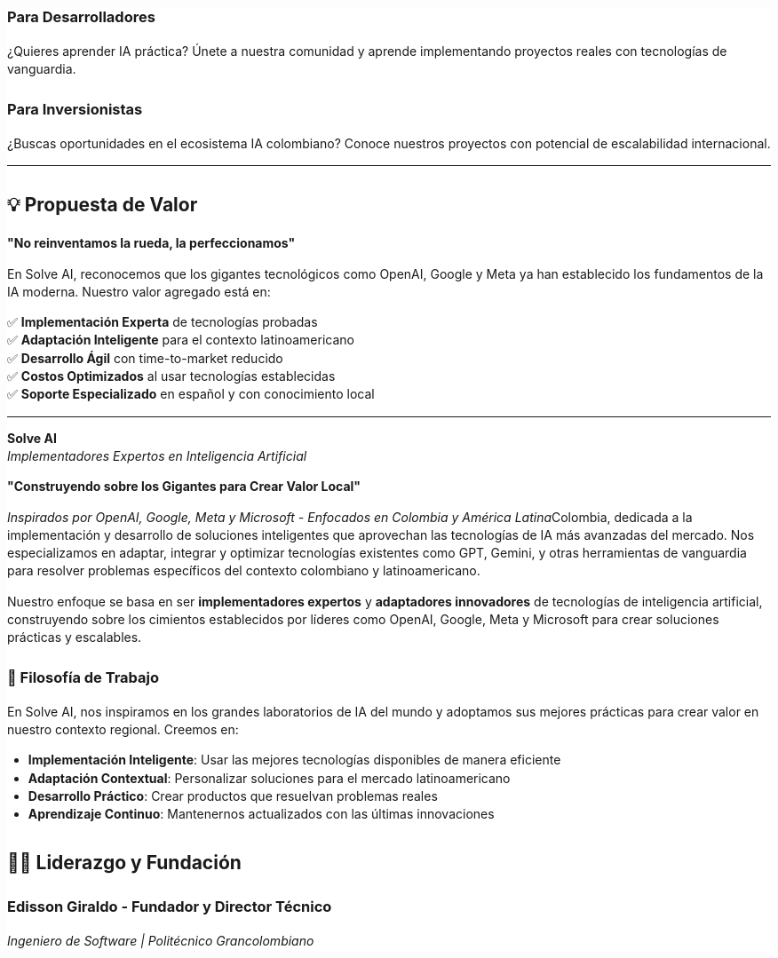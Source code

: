 ### Para Desarrolladores
¿Quieres aprender IA práctica? Únete a nuestra comunidad y aprende implementando proyectos reales con tecnologías de vanguardia.

### Para Inversionistas
¿Buscas oportunidades en el ecosistema IA colombiano? Conoce nuestros proyectos con potencial de escalabilidad internacional.

---

## 💡 Propuesta de Valor

**"No reinventamos la rueda, la perfeccionamos"**

En Solve AI, reconocemos que los gigantes tecnológicos como OpenAI, Google y Meta ya han establecido los fundamentos de la IA moderna. Nuestro valor agregado está en:

✅ **Implementación Experta** de tecnologías probadas  
✅ **Adaptación Inteligente** para el contexto latinoamericano  
✅ **Desarrollo Ágil** con time-to-market reducido  
✅ **Costos Optimizados** al usar tecnologías establecidas  
✅ **Soporte Especializado** en español y con conocimiento local  

---

**Solve AI**  
*Implementadores Expertos en Inteligencia Artificial*

**"Construyendo sobre los Gigantes para Crear Valor Local"**

*Inspirados por OpenAI, Google, Meta y Microsoft - Enfocados en Colombia y América Latina*Colombia, dedicada a la implementación y desarrollo de soluciones inteligentes que aprovechan las tecnologías de IA más avanzadas del mercado. Nos especializamos en adaptar, integrar y optimizar tecnologías existentes como GPT, Gemini, y otras herramientas de vanguardia para resolver problemas específicos del contexto colombiano y latinoamericano.

Nuestro enfoque se basa en ser **implementadores expertos** y **adaptadores innovadores** de tecnologías de inteligencia artificial, construyendo sobre los cimientos establecidos por líderes como OpenAI, Google, Meta y Microsoft para crear soluciones prácticas y escalables.

### 🎯 Filosofía de Trabajo

En Solve AI, nos inspiramos en los grandes laboratorios de IA del mundo y adoptamos sus mejores prácticas para crear valor en nuestro contexto regional. Creemos en:

- **Implementación Inteligente**: Usar las mejores tecnologías disponibles de manera eficiente
- **Adaptación Contextual**: Personalizar soluciones para el mercado latinoamericano
- **Desarrollo Práctico**: Crear productos que resuelvan problemas reales
- **Aprendizaje Continuo**: Mantenernos actualizados con las últimas innovaciones

## 👨‍💻 Liderazgo y Fundación

### Edisson Giraldo - Fundador y Director Técnico
*Ingeniero de Software | Politécnico Grancolombiano*
